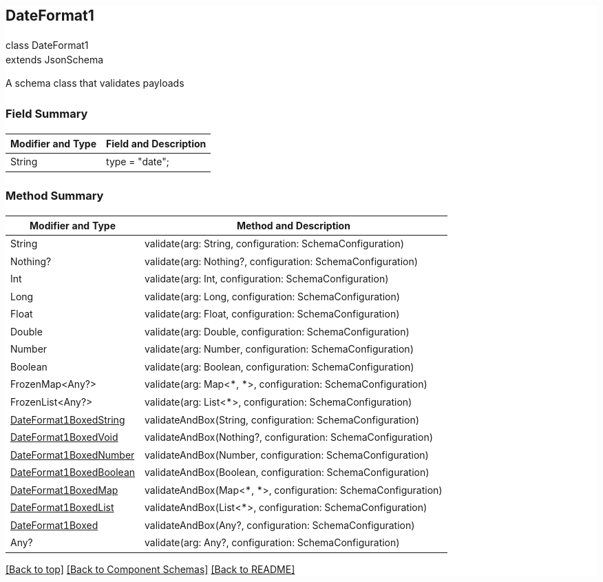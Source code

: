 ## DateFormat1
class DateFormat1<br>
extends JsonSchema

A schema class that validates payloads

### Field Summary
| Modifier and Type | Field and Description |
| ----------------- | ---------------------- |
| String | type = "date"; |

### Method Summary
| Modifier and Type | Method and Description |
| ----------------- | ---------------------- |
| String | validate(arg: String, configuration: SchemaConfiguration) |
| Nothing? | validate(arg: Nothing?, configuration: SchemaConfiguration) |
| Int | validate(arg: Int, configuration: SchemaConfiguration) |
| Long | validate(arg: Long, configuration: SchemaConfiguration) |
| Float | validate(arg: Float, configuration: SchemaConfiguration) |
| Double | validate(arg: Double, configuration: SchemaConfiguration) |
| Number | validate(arg: Number, configuration: SchemaConfiguration) |
| Boolean | validate(arg: Boolean, configuration: SchemaConfiguration) |
| FrozenMap<Any?> | validate(arg: Map&lt;*, *&gt;, configuration: SchemaConfiguration) |
| FrozenList<Any?> | validate(arg: List<*>, configuration: SchemaConfiguration) |
| [DateFormat1BoxedString](#dateformat1boxedstring) | validateAndBox(String, configuration: SchemaConfiguration) |
| [DateFormat1BoxedVoid](#dateformat1boxedvoid) | validateAndBox(Nothing?, configuration: SchemaConfiguration) |
| [DateFormat1BoxedNumber](#dateformat1boxednumber) | validateAndBox(Number, configuration: SchemaConfiguration) |
| [DateFormat1BoxedBoolean](#dateformat1boxedboolean) | validateAndBox(Boolean, configuration: SchemaConfiguration) |
| [DateFormat1BoxedMap](#dateformat1boxedmap) | validateAndBox(Map&lt;*, *&gt;, configuration: SchemaConfiguration) |
| [DateFormat1BoxedList](#dateformat1boxedlist) | validateAndBox(List<*>, configuration: SchemaConfiguration) |
| [DateFormat1Boxed](#dateformat1boxed) | validateAndBox(Any?, configuration: SchemaConfiguration) |
| Any? | validate(arg: Any?, configuration: SchemaConfiguration) |

[[Back to top]](#top) [[Back to Component Schemas]](../../../README.md#Component-Schemas) [[Back to README]](../../../README.md)
